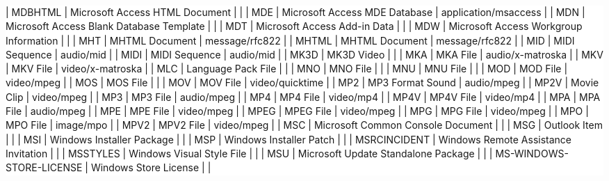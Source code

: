 | MDBHTML                  | Microsoft Access HTML Document                       |                                                                           |
| MDE                      | Microsoft Access MDE Database                        | application/msaccess                                                      |
| MDN                      | Microsoft Access Blank Database Template             |                                                                           |
| MDT                      | Microsoft Access Add-in Data                         |                                                                           |
| MDW                      | Microsoft Access Workgroup Information               |                                                                           |
| MHT                      | MHTML Document                                       | message/rfc822                                                            |
| MHTML                    | MHTML Document                                       | message/rfc822                                                            |
| MID                      | MIDI Sequence                                        | audio/mid                                                                 |
| MIDI                     | MIDI Sequence                                        | audio/mid                                                                 |
| MK3D                     | MK3D Video                                           |                                                                           |
| MKA                      | MKA File                                             | audio/x-matroska                                                          |
| MKV                      | MKV File                                             | video/x-matroska                                                          |
| MLC                      | Language Pack File                                   |                                                                           |
| MNO                      | MNO File                                             |                                                                           |
| MNU                      | MNU File                                             |                                                                           |
| MOD                      | MOD File                                             | video/mpeg                                                                |
| MOS                      | MOS File                                             |                                                                           |
| MOV                      | MOV File                                             | video/quicktime                                                           |
| MP2                      | MP3 Format Sound                                     | audio/mpeg                                                                |
| MP2V                     | Movie Clip                                           | video/mpeg                                                                |
| MP3                      | MP3 File                                             | audio/mpeg                                                                |
| MP4                      | MP4 File                                             | video/mp4                                                                 |
| MP4V                     | MP4V File                                            | video/mp4                                                                 |
| MPA                      | MPA File                                             | audio/mpeg                                                                |
| MPE                      | MPE File                                             | video/mpeg                                                                |
| MPEG                     | MPEG File                                            | video/mpeg                                                                |
| MPG                      | MPG File                                             | video/mpeg                                                                |
| MPO                      | MPO File                                             | image/mpo                                                                 |
| MPV2                     | MPV2 File                                            | video/mpeg                                                                |
| MSC                      | Microsoft Common Console Document                    |                                                                           |
| MSG                      | Outlook Item                                         |                                                                           |
| MSI                      | Windows Installer Package                            |                                                                           |
| MSP                      | Windows Installer Patch                              |                                                                           |
| MSRCINCIDENT             | Windows Remote Assistance Invitation                 |                                                                           |
| MSSTYLES                 | Windows Visual Style File                            |                                                                           |
| MSU                      | Microsoft Update Standalone Package                  |                                                                           |
| MS-WINDOWS-STORE-LICENSE | Windows Store License                                |                                                                           |